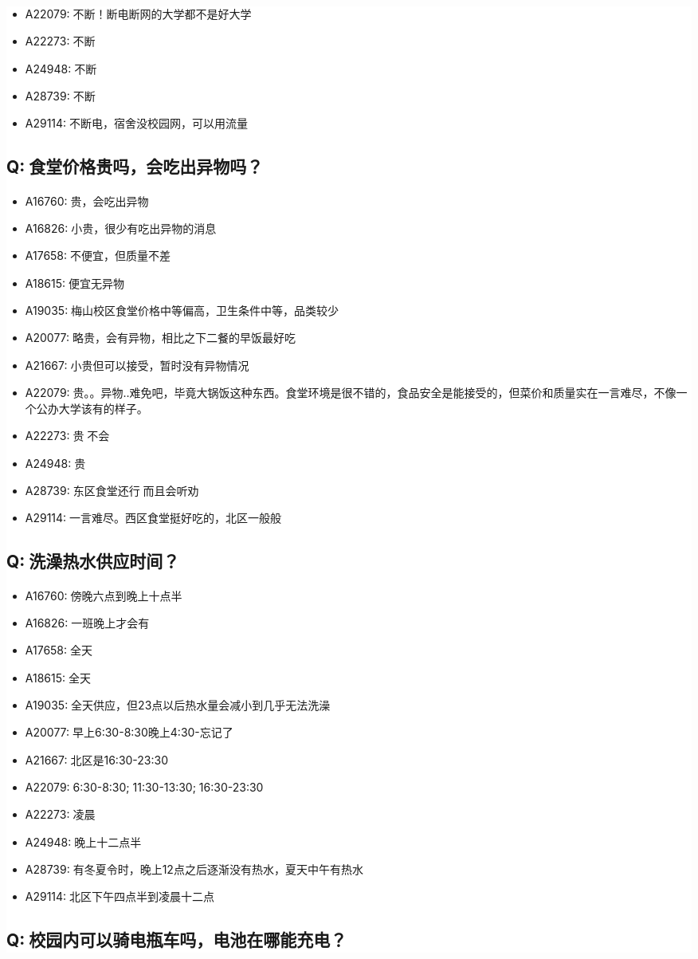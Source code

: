 - A22079: 不断！断电断网的大学都不是好大学

- A22273: 不断

- A24948: 不断

- A28739: 不断

- A29114: 不断电，宿舍没校园网，可以用流量

## Q: 食堂价格贵吗，会吃出异物吗？

- A16760: 贵，会吃出异物

- A16826: 小贵，很少有吃出异物的消息

- A17658: 不便宜，但质量不差

- A18615: 便宜无异物

- A19035: 梅山校区食堂价格中等偏高，卫生条件中等，品类较少

- A20077: 略贵，会有异物，相比之下二餐的早饭最好吃

- A21667: 小贵但可以接受，暂时没有异物情况

- A22079: 贵。。异物..难免吧，毕竟大锅饭这种东西。食堂环境是很不错的，食品安全是能接受的，但菜价和质量实在一言难尽，不像一个公办大学该有的样子。

- A22273: 贵 不会

- A24948: 贵

- A28739: 东区食堂还行 而且会听劝

- A29114: 一言难尽。西区食堂挺好吃的，北区一般般

## Q: 洗澡热水供应时间？

- A16760: 傍晚六点到晚上十点半

- A16826: 一班晚上才会有

- A17658: 全天

- A18615: 全天

- A19035: 全天供应，但23点以后热水量会减小到几乎无法洗澡

- A20077: 早上6:30-8:30晚上4:30-忘记了

- A21667: 北区是16:30-23:30

- A22079: 6:30-8:30; 11:30-13:30; 16:30-23:30

- A22273: 凌晨

- A24948: 晚上十二点半

- A28739: 有冬夏令时，晚上12点之后逐渐没有热水，夏天中午有热水

- A29114: 北区下午四点半到凌晨十二点

## Q: 校园内可以骑电瓶车吗，电池在哪能充电？
